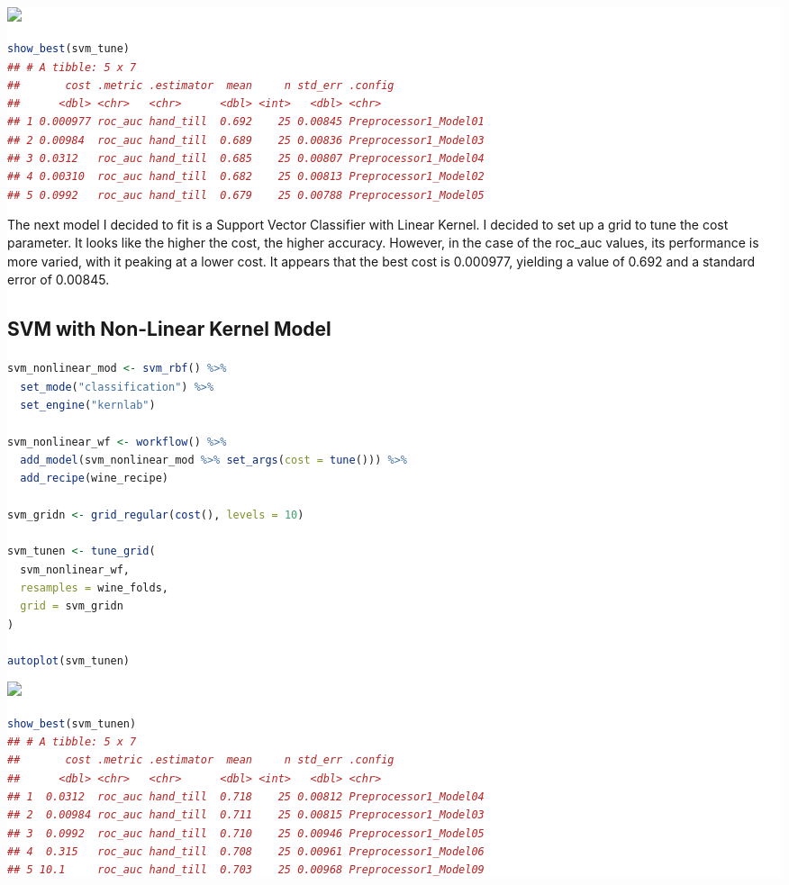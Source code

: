 
![](131-final_files/figure-gfm/unnamed-chunk-10-1.png)

``` r
show_best(svm_tune)
## # A tibble: 5 x 7
##       cost .metric .estimator  mean     n std_err .config              
##      <dbl> <chr>   <chr>      <dbl> <int>   <dbl> <chr>                
## 1 0.000977 roc_auc hand_till  0.692    25 0.00845 Preprocessor1_Model01
## 2 0.00984  roc_auc hand_till  0.689    25 0.00836 Preprocessor1_Model03
## 3 0.0312   roc_auc hand_till  0.685    25 0.00807 Preprocessor1_Model04
## 4 0.00310  roc_auc hand_till  0.682    25 0.00813 Preprocessor1_Model02
## 5 0.0992   roc_auc hand_till  0.679    25 0.00788 Preprocessor1_Model05
```

The next model I decided to fit is a Support Vector Classifier with
Linear Kernel. I decided to set up a grid to tune the cost parameter. It
looks like the higher the cost, the higher accuracy. However, in the
case of the roc_auc values, its performance is more varied, with it
peaking at a lower cost. It appears that the best cost is 0.000977,
yielding a value of 0.692 and a standard error of 0.00845.

## SVM with Non-Linear Kernel Model

``` r
svm_nonlinear_mod <- svm_rbf() %>%
  set_mode("classification") %>%
  set_engine("kernlab")

svm_nonlinear_wf <- workflow() %>%
  add_model(svm_nonlinear_mod %>% set_args(cost = tune())) %>%
  add_recipe(wine_recipe)

svm_gridn <- grid_regular(cost(), levels = 10)

svm_tunen <- tune_grid(
  svm_nonlinear_wf, 
  resamples = wine_folds, 
  grid = svm_gridn
)

autoplot(svm_tunen)
```

![](131-final_files/figure-gfm/unnamed-chunk-11-1.png)

``` r
show_best(svm_tunen)
## # A tibble: 5 x 7
##       cost .metric .estimator  mean     n std_err .config              
##      <dbl> <chr>   <chr>      <dbl> <int>   <dbl> <chr>                
## 1  0.0312  roc_auc hand_till  0.718    25 0.00812 Preprocessor1_Model04
## 2  0.00984 roc_auc hand_till  0.711    25 0.00815 Preprocessor1_Model03
## 3  0.0992  roc_auc hand_till  0.710    25 0.00946 Preprocessor1_Model05
## 4  0.315   roc_auc hand_till  0.708    25 0.00961 Preprocessor1_Model06
## 5 10.1     roc_auc hand_till  0.703    25 0.00968 Preprocessor1_Model09
```
